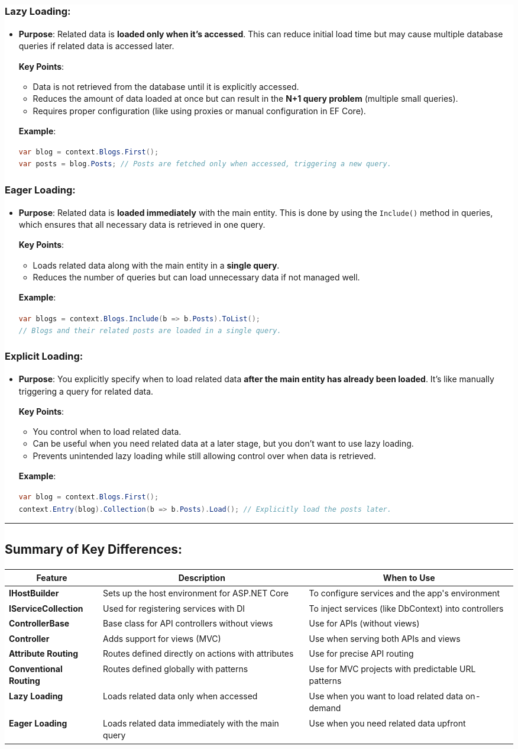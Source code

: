 ### **Lazy Loading**:
- **Purpose**: Related data is **loaded only when it’s accessed**. This can reduce initial load time but may cause multiple database queries if related data is accessed later.
  
  **Key Points**:
  - Data is not retrieved from the database until it is explicitly accessed.
  - Reduces the amount of data loaded at once but can result in the **N+1 query problem** (multiple small queries).
  - Requires proper configuration (like using proxies or manual configuration in EF Core).

  **Example**:
  ```csharp
  var blog = context.Blogs.First();
  var posts = blog.Posts; // Posts are fetched only when accessed, triggering a new query.
  ```

### **Eager Loading**:
- **Purpose**: Related data is **loaded immediately** with the main entity. This is done by using the `Include()` method in queries, which ensures that all necessary data is retrieved in one query.
  
  **Key Points**:
  - Loads related data along with the main entity in a **single query**.
  - Reduces the number of queries but can load unnecessary data if not managed well.

  **Example**:
  ```csharp
  var blogs = context.Blogs.Include(b => b.Posts).ToList();
  // Blogs and their related posts are loaded in a single query.
  ```

### **Explicit Loading**:
- **Purpose**: You explicitly specify when to load related data **after the main entity has already been loaded**. It’s like manually triggering a query for related data.
  
  **Key Points**:
  - You control when to load related data.
  - Can be useful when you need related data at a later stage, but you don’t want to use lazy loading.
  - Prevents unintended lazy loading while still allowing control over when data is retrieved.

  **Example**:
  ```csharp
  var blog = context.Blogs.First();
  context.Entry(blog).Collection(b => b.Posts).Load(); // Explicitly load the posts later.
  ```

---

## Summary of Key Differences:

| **Feature**            | **Description**                                     | **When to Use**                                     |
|------------------------|-----------------------------------------------------|-----------------------------------------------------|
| **IHostBuilder**        | Sets up the host environment for ASP.NET Core       | To configure services and the app's environment     |
| **IServiceCollection**  | Used for registering services with DI              | To inject services (like DbContext) into controllers|
| **ControllerBase**      | Base class for API controllers without views        | Use for APIs (without views)                        |
| **Controller**          | Adds support for views (MVC)                       | Use when serving both APIs and views                |
| **Attribute Routing**   | Routes defined directly on actions with attributes | Use for precise API routing                         |
| **Conventional Routing**| Routes defined globally with patterns              | Use for MVC projects with predictable URL patterns  |
| **Lazy Loading**        | Loads related data only when accessed              | Use when you want to load related data on-demand    |
| **Eager Loading**       | Loads related data immediately with the main query | Use when you need related data upfront              |